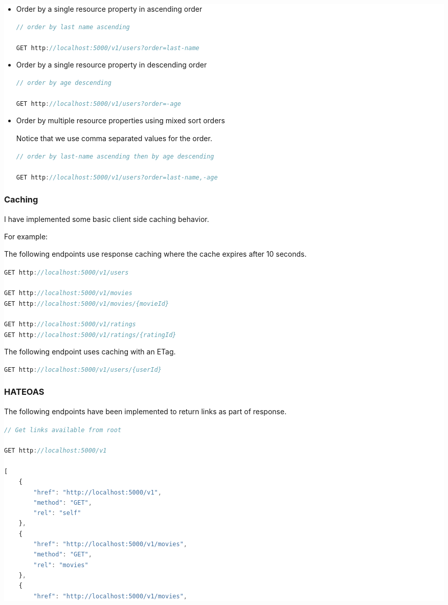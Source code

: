 - Order by a single resource property in ascending order
  
  ```javascript
  // order by last name ascending

  GET http://localhost:5000/v1/users?order=last-name
  ```

- Order by a single resource property in descending order
  
  ```javascript
  // order by age descending

  GET http://localhost:5000/v1/users?order=-age
  ```

- Order by multiple resource properties using mixed sort orders
  
  Notice that we use comma separated values for the order.

  ```javascript
  // order by last-name ascending then by age descending

  GET http://localhost:5000/v1/users?order=last-name,-age
  ```  

### Caching

I have implemented some basic client side caching behavior.

For example:

The following endpoints use response caching where the cache expires after 10 seconds.

```javascript
GET http://localhost:5000/v1/users

GET http://localhost:5000/v1/movies
GET http://localhost:5000/v1/movies/{movieId}

GET http://localhost:5000/v1/ratings
GET http://localhost:5000/v1/ratings/{ratingId}
```

The following endpoint uses caching with an ETag.

```javascript
GET http://localhost:5000/v1/users/{userId}
```

### HATEOAS

The following endpoints have been implemented to return links as part of response.

```javascript
// Get links available from root

GET http://localhost:5000/v1

[
    {
        "href": "http://localhost:5000/v1",
        "method": "GET",
        "rel": "self"
    },
    {
        "href": "http://localhost:5000/v1/movies",
        "method": "GET",
        "rel": "movies"
    },
    {
        "href": "http://localhost:5000/v1/movies",
```